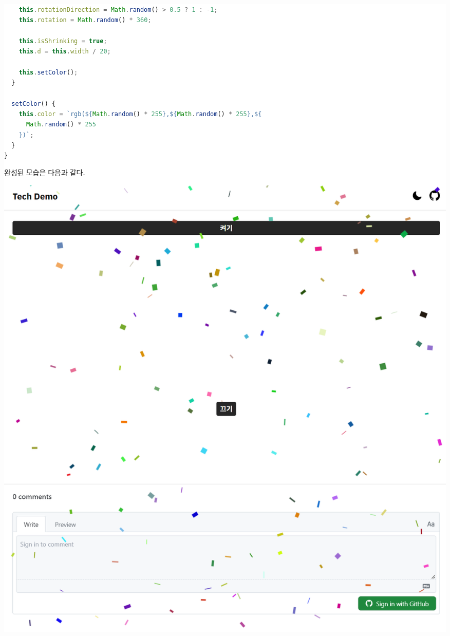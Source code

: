  ```typescript
      this.rotationDirection = Math.random() > 0.5 ? 1 : -1;
      this.rotation = Math.random() * 360;

      this.isShrinking = true;
      this.d = this.width / 20;

      this.setColor();
    }

    setColor() {
      this.color = `rgb(${Math.random() * 255},${Math.random() * 255},${
        Math.random() * 255
      })`;
    }
  }
  ```

완성된 모습은 다음과 같다.

![04](../../assets/images/confetti/image-3.png)
